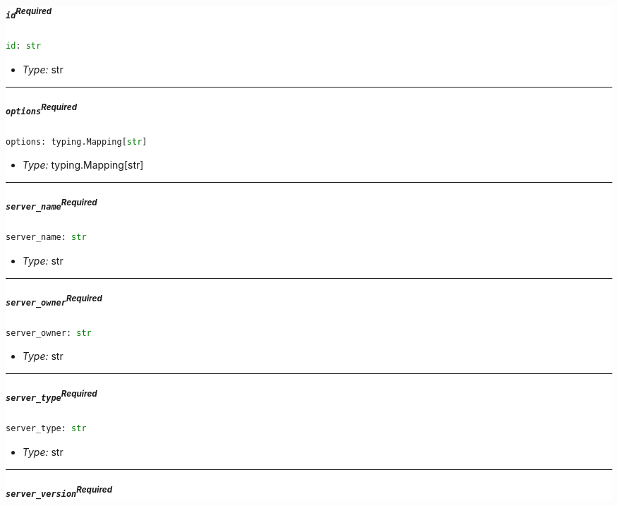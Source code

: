 ##### `id`<sup>Required</sup> <a name="id" id="@cdktf/provider-postgresql.server.Server.property.id"></a>

```python
id: str
```

- *Type:* str

---

##### `options`<sup>Required</sup> <a name="options" id="@cdktf/provider-postgresql.server.Server.property.options"></a>

```python
options: typing.Mapping[str]
```

- *Type:* typing.Mapping[str]

---

##### `server_name`<sup>Required</sup> <a name="server_name" id="@cdktf/provider-postgresql.server.Server.property.serverName"></a>

```python
server_name: str
```

- *Type:* str

---

##### `server_owner`<sup>Required</sup> <a name="server_owner" id="@cdktf/provider-postgresql.server.Server.property.serverOwner"></a>

```python
server_owner: str
```

- *Type:* str

---

##### `server_type`<sup>Required</sup> <a name="server_type" id="@cdktf/provider-postgresql.server.Server.property.serverType"></a>

```python
server_type: str
```

- *Type:* str

---

##### `server_version`<sup>Required</sup> <a name="server_version" id="@cdktf/provider-postgresql.server.Server.property.serverVersion"></a>
